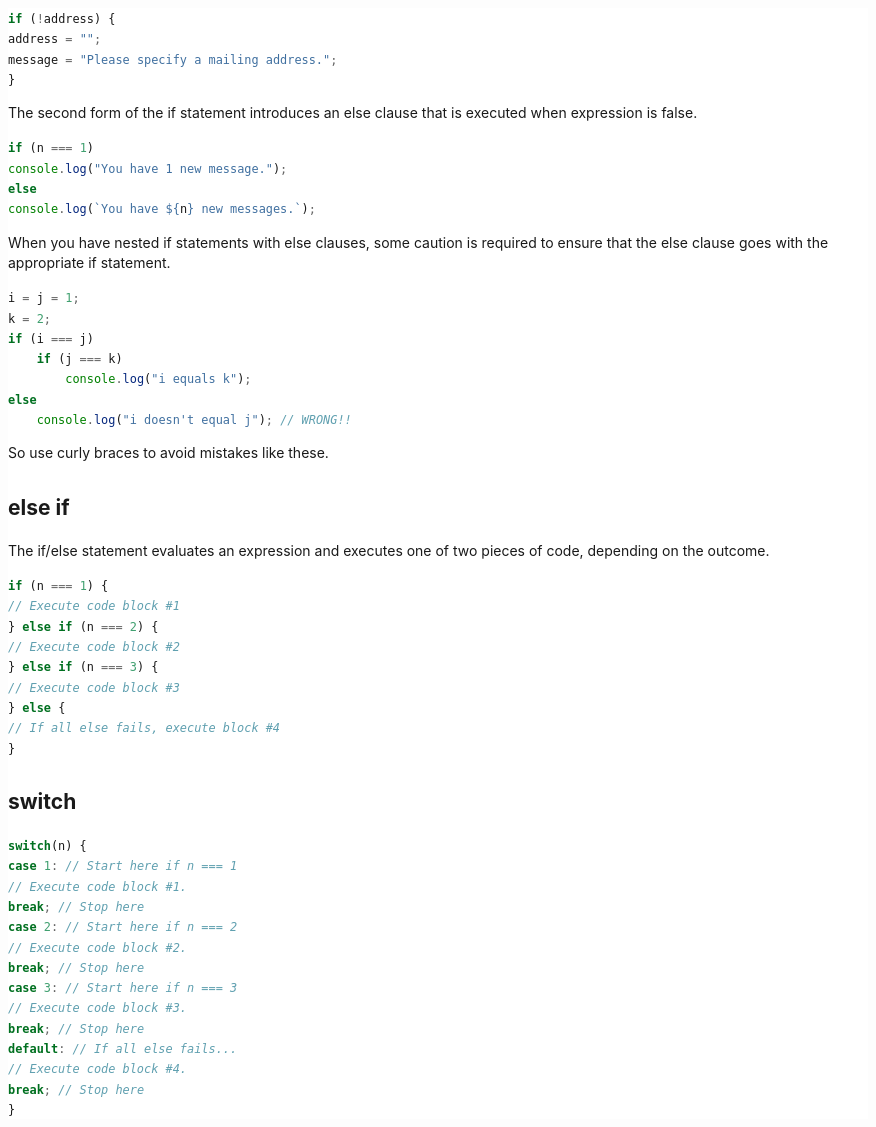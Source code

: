 ```jsx
if (!address) {
address = "";
message = "Please specify a mailing address.";
}
```

The second form of the if statement introduces an else clause that is executed when expression is false.

```jsx
if (n === 1)
console.log("You have 1 new message.");
else
console.log(`You have ${n} new messages.`);
```

When you have nested if statements with else clauses, some caution is required to ensure that the else clause goes with the appropriate if statement.

```jsx
i = j = 1;
k = 2;
if (i === j)
	if (j === k)
		console.log("i equals k");
else
	console.log("i doesn't equal j"); // WRONG!!
```

So use curly braces to avoid mistakes like these.

## else if

The if/else statement evaluates an expression and executes one of two pieces of code, depending on the outcome.

```jsx
if (n === 1) {
// Execute code block #1
} else if (n === 2) {
// Execute code block #2
} else if (n === 3) {
// Execute code block #3
} else {
// If all else fails, execute block #4
}
```

## switch

```jsx
switch(n) {
case 1: // Start here if n === 1
// Execute code block #1.
break; // Stop here
case 2: // Start here if n === 2
// Execute code block #2.
break; // Stop here
case 3: // Start here if n === 3
// Execute code block #3.
break; // Stop here
default: // If all else fails...
// Execute code block #4.
break; // Stop here
}
```
